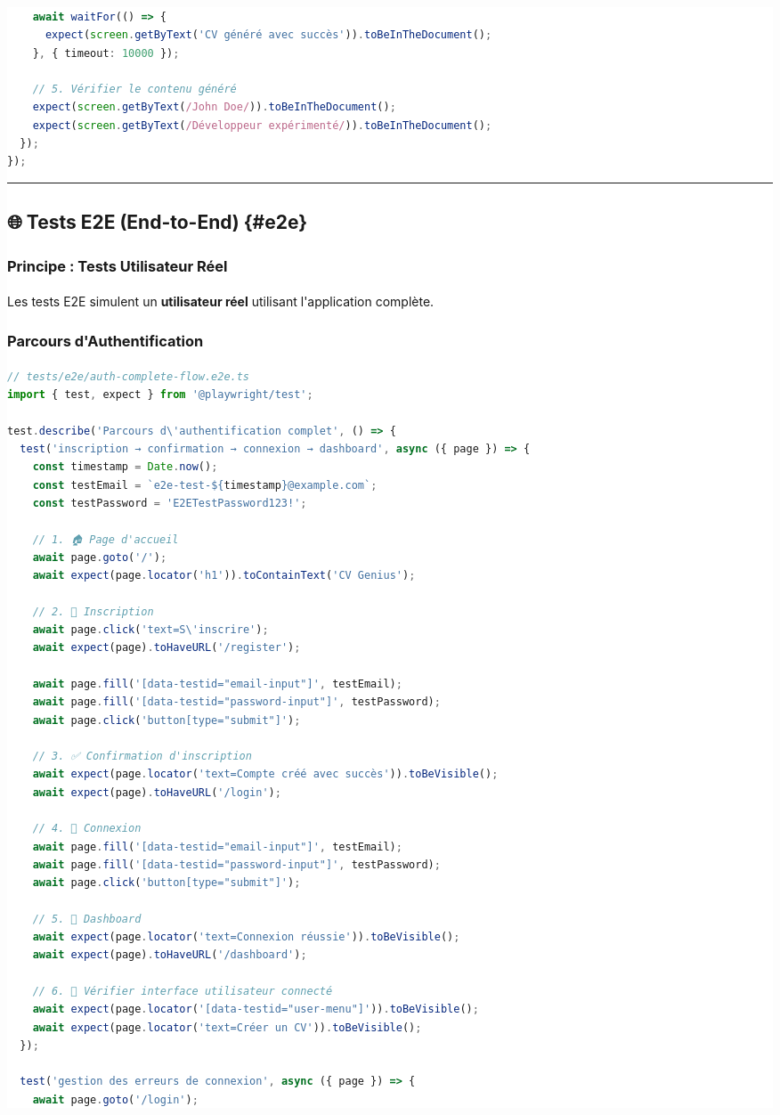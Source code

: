 ```typescript
    await waitFor(() => {
      expect(screen.getByText('CV généré avec succès')).toBeInTheDocument();
    }, { timeout: 10000 });

    // 5. Vérifier le contenu généré
    expect(screen.getByText(/John Doe/)).toBeInTheDocument();
    expect(screen.getByText(/Développeur expérimenté/)).toBeInTheDocument();
  });
});
```

---

## 🌐 Tests E2E (End-to-End) {#e2e}

### Principe : Tests Utilisateur Réel

Les tests E2E simulent un **utilisateur réel** utilisant l'application complète.

### Parcours d'Authentification

```typescript
// tests/e2e/auth-complete-flow.e2e.ts
import { test, expect } from '@playwright/test';

test.describe('Parcours d\'authentification complet', () => {
  test('inscription → confirmation → connexion → dashboard', async ({ page }) => {
    const timestamp = Date.now();
    const testEmail = `e2e-test-${timestamp}@example.com`;
    const testPassword = 'E2ETestPassword123!';

    // 1. 🏠 Page d'accueil
    await page.goto('/');
    await expect(page.locator('h1')).toContainText('CV Genius');

    // 2. 📝 Inscription
    await page.click('text=S\'inscrire');
    await expect(page).toHaveURL('/register');
    
    await page.fill('[data-testid="email-input"]', testEmail);
    await page.fill('[data-testid="password-input"]', testPassword);
    await page.click('button[type="submit"]');

    // 3. ✅ Confirmation d'inscription
    await expect(page.locator('text=Compte créé avec succès')).toBeVisible();
    await expect(page).toHaveURL('/login');

    // 4. 🔐 Connexion
    await page.fill('[data-testid="email-input"]', testEmail);
    await page.fill('[data-testid="password-input"]', testPassword);
    await page.click('button[type="submit"]');

    // 5. 🎯 Dashboard
    await expect(page.locator('text=Connexion réussie')).toBeVisible();
    await expect(page).toHaveURL('/dashboard');
    
    // 6. 👤 Vérifier interface utilisateur connecté
    await expect(page.locator('[data-testid="user-menu"]')).toBeVisible();
    await expect(page.locator('text=Créer un CV')).toBeVisible();
  });

  test('gestion des erreurs de connexion', async ({ page }) => {
    await page.goto('/login');
```